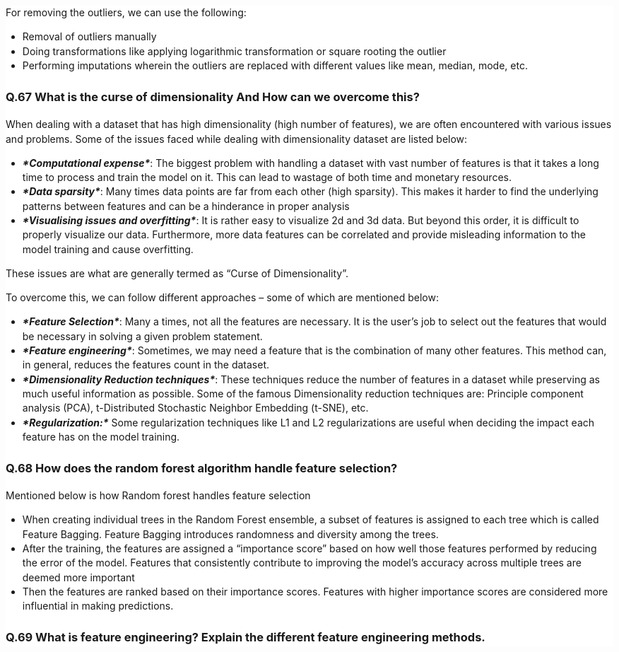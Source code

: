 For removing the outliers, we can use the following:

- Removal of outliers manually
- Doing transformations like applying logarithmic transformation or square rooting the outlier
- Performing imputations wherein the outliers are replaced with different values like mean, median, mode, etc.

### Q.67 What is the curse of dimensionality And How can we overcome this?

When dealing with a dataset that has high dimensionality (high number of features), we are often encountered with various issues and problems. Some of the issues faced while dealing with dimensionality dataset are listed below:

- ***\*Computational expense\****: The biggest problem with handling a dataset with vast number of features is that it takes a long time to process and train the model on it. This can lead to wastage of both time and monetary resources.
- ***\*Data sparsity\****: Many times data points are far from each other (high sparsity). This makes it harder to find the underlying patterns between features and can be a hinderance in proper analysis
- ***\*Visualising issues and overfitting\****: It is rather easy to visualize 2d and 3d data. But beyond this order, it is difficult to properly visualize our data. Furthermore, more data features can be correlated and provide misleading information to the model training and cause overfitting.

These issues are what are generally termed as “Curse of Dimensionality”.

To overcome this, we can follow different approaches – some of which are mentioned below:

- ***\*Feature Selection\****: Many a times, not all the features are necessary. It is the user’s job to select out the features that would be necessary in solving a given problem statement.
- ***\*Feature engineering\****: Sometimes, we may need a feature that is the combination of many other features. This method can, in general, reduces the features count in the dataset.
- ***\*Dimensionality Reduction techniques\****: These techniques reduce the number of features in a dataset while preserving as much useful information as possible. Some of the famous Dimensionality reduction techniques are: Principle component analysis (PCA), t-Distributed Stochastic Neighbor Embedding (t-SNE), etc.
- ***\*Regularization:\**** Some regularization techniques like L1 and L2 regularizations are useful when deciding the impact each feature has on the model training.

### Q.68 How does the random forest algorithm handle feature selection?

Mentioned below is how Random forest handles feature selection

- When creating individual trees in the Random Forest ensemble, a subset of features is assigned to each tree which is called Feature Bagging. Feature Bagging introduces randomness and diversity among the trees.
- After the training, the features are assigned a “importance score” based on how well those features performed by reducing the error of the model. Features that consistently contribute to improving the model’s accuracy across multiple trees are deemed more important
- Then the features are ranked based on their importance scores. Features with higher importance scores are considered more influential in making predictions.

### Q.69 What is feature engineering? Explain the different feature engineering methods.
